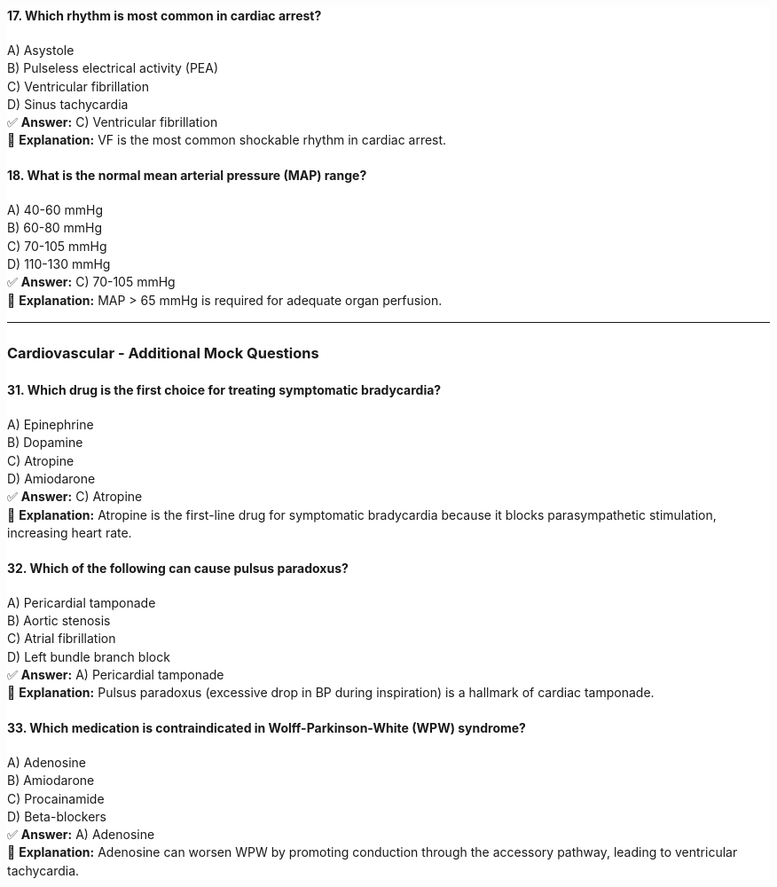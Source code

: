 #### **17. Which rhythm is most common in cardiac arrest?**  
A) Asystole  
B) Pulseless electrical activity (PEA)  
C) Ventricular fibrillation  
D) Sinus tachycardia  
✅ **Answer:** C) Ventricular fibrillation  
📖 **Explanation:** VF is the most common shockable rhythm in cardiac arrest.  

#### **18. What is the normal mean arterial pressure (MAP) range?**  
A) 40-60 mmHg  
B) 60-80 mmHg  
C) 70-105 mmHg  
D) 110-130 mmHg  
✅ **Answer:** C) 70-105 mmHg  
📖 **Explanation:** MAP > 65 mmHg is required for adequate organ perfusion.  

---

### **Cardiovascular - Additional Mock Questions**

#### **31. Which drug is the first choice for treating symptomatic bradycardia?**  
A) Epinephrine  
B) Dopamine  
C) Atropine  
D) Amiodarone  
✅ **Answer:** C) Atropine  
📖 **Explanation:** Atropine is the first-line drug for symptomatic bradycardia because it blocks parasympathetic stimulation, increasing heart rate.

#### **32. Which of the following can cause pulsus paradoxus?**  
A) Pericardial tamponade  
B) Aortic stenosis  
C) Atrial fibrillation  
D) Left bundle branch block  
✅ **Answer:** A) Pericardial tamponade  
📖 **Explanation:** Pulsus paradoxus (excessive drop in BP during inspiration) is a hallmark of cardiac tamponade.

#### **33. Which medication is contraindicated in Wolff-Parkinson-White (WPW) syndrome?**  
A) Adenosine  
B) Amiodarone  
C) Procainamide  
D) Beta-blockers  
✅ **Answer:** A) Adenosine  
📖 **Explanation:** Adenosine can worsen WPW by promoting conduction through the accessory pathway, leading to ventricular tachycardia.
